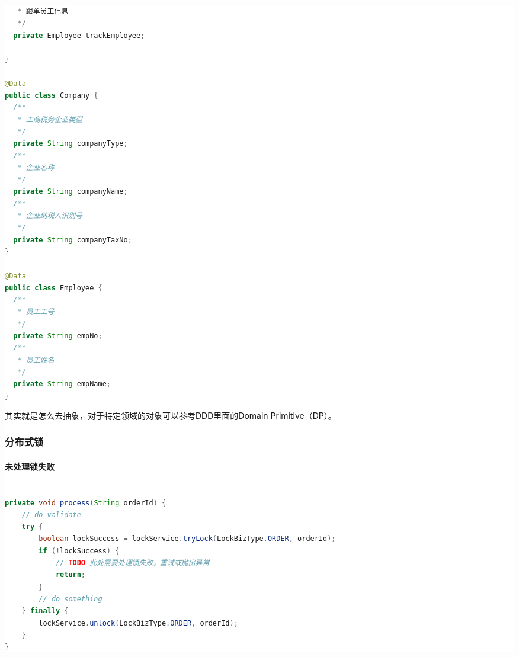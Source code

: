 ```java
   * 跟单员工信息
   */
  private Employee trackEmployee;

}

@Data
public class Company {
  /**
   * 工商税务企业类型
   */
  private String companyType;
  /**
   * 企业名称
   */
  private String companyName;
  /**
   * 企业纳税人识别号
   */
  private String companyTaxNo;
}

@Data
public class Employee {
  /**
   * 员工工号
   */
  private String empNo;
  /**
   * 员工姓名
   */
  private String empName;
}
```

其实就是怎么去抽象，对于特定领域的对象可以参考DDD里面的Domain Primitive（DP）。

### 分布式锁

#### 未处理锁失败

```java

private void process(String orderId) {
    // do validate
    try {
        boolean lockSuccess = lockService.tryLock(LockBizType.ORDER, orderId);
        if (!lockSuccess) {
            // TODO 此处需要处理锁失败，重试或抛出异常
            return;
        }
        // do something
    } finally {
        lockService.unlock(LockBizType.ORDER, orderId);
    }
}
```
